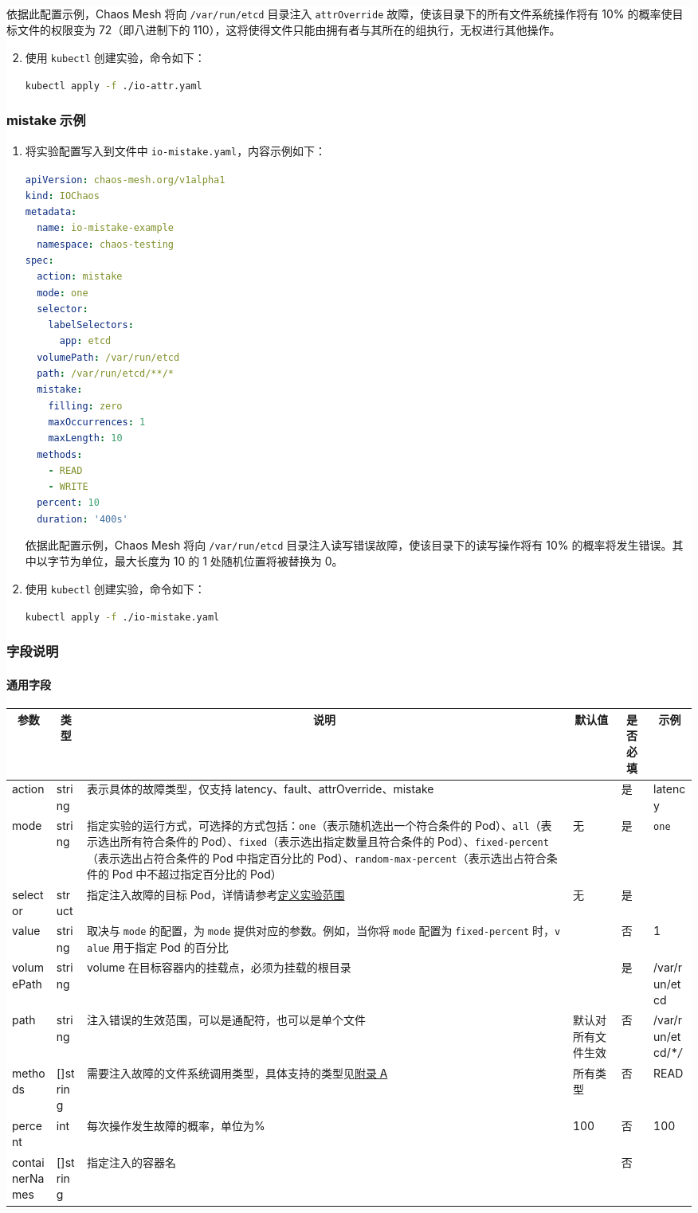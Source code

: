    依据此配置示例，Chaos Mesh 将向 `/var/run/etcd` 目录注入 `attrOverride` 故障，使该目录下的所有文件系统操作将有 10% 的概率使目标文件的权限变为 72（即八进制下的 110），这将使得文件只能由拥有者与其所在的组执行，无权进行其他操作。

2. 使用 `kubectl` 创建实验，命令如下：

   ```bash
   kubectl apply -f ./io-attr.yaml
   ```

### mistake 示例

1. 将实验配置写入到文件中 `io-mistake.yaml`，内容示例如下：

   ```yaml
   apiVersion: chaos-mesh.org/v1alpha1
   kind: IOChaos
   metadata:
     name: io-mistake-example
     namespace: chaos-testing
   spec:
     action: mistake
     mode: one
     selector:
       labelSelectors:
         app: etcd
     volumePath: /var/run/etcd
     path: /var/run/etcd/**/*
     mistake:
       filling: zero
       maxOccurrences: 1
       maxLength: 10
     methods:
       - READ
       - WRITE
     percent: 10
     duration: '400s'
   ```

   依据此配置示例，Chaos Mesh 将向 `/var/run/etcd` 目录注入读写错误故障，使该目录下的读写操作将有 10% 的概率将发生错误。其中以字节为单位，最大长度为 10 的 1 处随机位置将被替换为 0。

2. 使用 `kubectl` 创建实验，命令如下：

   ```bash
   kubectl apply -f ./io-mistake.yaml
   ```

### 字段说明

#### 通用字段

| 参数 | 类型 | 说明 | 默认值 | 是否必填 | 示例 |
| --- | --- | --- | --- | --- | --- |
| action | string | 表示具体的故障类型，仅支持 latency、fault、attrOverride、mistake |  | 是 | latency |
| mode | string | 指定实验的运行方式，可选择的方式包括：`one`（表示随机选出一个符合条件的 Pod）、`all`（表示选出所有符合条件的 Pod）、`fixed`（表示选出指定数量且符合条件的 Pod）、`fixed-percent`（表示选出占符合条件的 Pod 中指定百分比的 Pod）、`random-max-percent`（表示选出占符合条件的 Pod 中不超过指定百分比的 Pod） | 无 | 是 | `one` |
| selector | struct | 指定注入故障的目标 Pod，详情请参考[定义实验范围](./define-chaos-experiment-scope.md) | 无 | 是 |  |
| value | string | 取决与 `mode` 的配置，为 `mode` 提供对应的参数。例如，当你将 `mode` 配置为 `fixed-percent` 时，`value` 用于指定 Pod 的百分比 |  | 否 | 1 |
| volumePath | string | volume 在目标容器内的挂载点，必须为挂载的根目录 |  | 是 | /var/run/etcd |
| path | string | 注入错误的生效范围，可以是通配符，也可以是单个文件 | 默认对所有文件生效 | 否 | /var/run/etcd/\*_/_ |
| methods | []string | 需要注入故障的文件系统调用类型，具体支持的类型见[附录 A](#附录-a：methods-类型) | 所有类型 | 否 | READ |
| percent | int | 每次操作发生故障的概率，单位为% | 100 | 否 | 100 |
| containerNames | []string | 指定注入的容器名 |  | 否 |  |